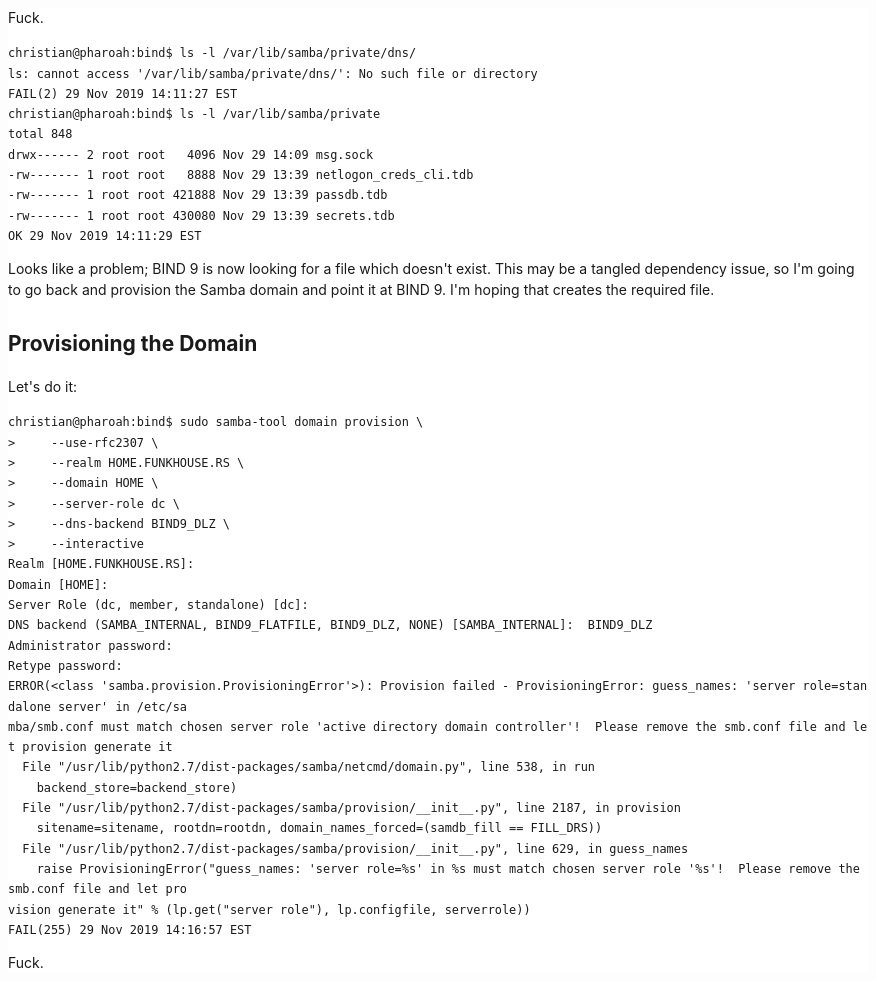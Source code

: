 Fuck.

```console
christian@pharoah:bind$ ls -l /var/lib/samba/private/dns/
ls: cannot access '/var/lib/samba/private/dns/': No such file or directory
FAIL(2) 29 Nov 2019 14:11:27 EST
christian@pharoah:bind$ ls -l /var/lib/samba/private
total 848
drwx------ 2 root root   4096 Nov 29 14:09 msg.sock
-rw------- 1 root root   8888 Nov 29 13:39 netlogon_creds_cli.tdb
-rw------- 1 root root 421888 Nov 29 13:39 passdb.tdb
-rw------- 1 root root 430080 Nov 29 13:39 secrets.tdb
OK 29 Nov 2019 14:11:29 EST
```

Looks like a problem; BIND 9 is now looking for a file which doesn't exist. This
may be a tangled dependency issue, so I'm going to go back and provision the
Samba domain and point it at BIND 9. I'm hoping that creates the required file.

## Provisioning the Domain

Let's do it:

```console
christian@pharoah:bind$ sudo samba-tool domain provision \
>     --use-rfc2307 \
>     --realm HOME.FUNKHOUSE.RS \
>     --domain HOME \
>     --server-role dc \
>     --dns-backend BIND9_DLZ \
>     --interactive
Realm [HOME.FUNKHOUSE.RS]:
Domain [HOME]:
Server Role (dc, member, standalone) [dc]:
DNS backend (SAMBA_INTERNAL, BIND9_FLATFILE, BIND9_DLZ, NONE) [SAMBA_INTERNAL]:  BIND9_DLZ
Administrator password:
Retype password:
ERROR(<class 'samba.provision.ProvisioningError'>): Provision failed - ProvisioningError: guess_names: 'server role=standalone server' in /etc/sa
mba/smb.conf must match chosen server role 'active directory domain controller'!  Please remove the smb.conf file and let provision generate it
  File "/usr/lib/python2.7/dist-packages/samba/netcmd/domain.py", line 538, in run
    backend_store=backend_store)
  File "/usr/lib/python2.7/dist-packages/samba/provision/__init__.py", line 2187, in provision
    sitename=sitename, rootdn=rootdn, domain_names_forced=(samdb_fill == FILL_DRS))
  File "/usr/lib/python2.7/dist-packages/samba/provision/__init__.py", line 629, in guess_names
    raise ProvisioningError("guess_names: 'server role=%s' in %s must match chosen server role '%s'!  Please remove the smb.conf file and let pro
vision generate it" % (lp.get("server role"), lp.configfile, serverrole))
FAIL(255) 29 Nov 2019 14:16:57 EST
```

Fuck.
